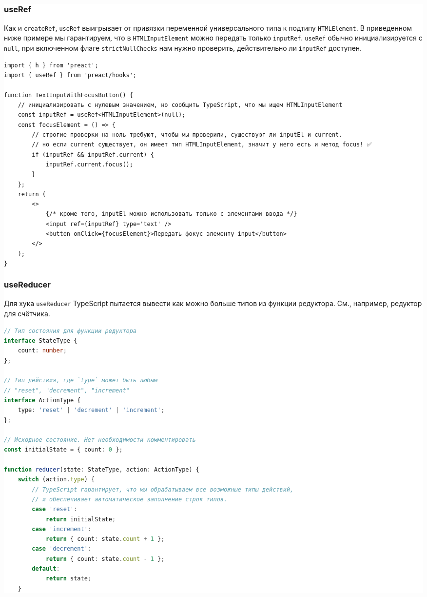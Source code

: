 ### useRef

Как и `createRef`, `useRef` выигрывает от привязки переменной универсального типа к подтипу `HTMLElement`. В приведенном ниже примере мы гарантируем, что в `HTMLInputElement` можно передать только `inputRef`. `useRef` обычно инициализируется с `null`, при включенном флаге `strictNullChecks` нам нужно проверить, действительно ли `inputRef` доступен.

```tsx
import { h } from 'preact';
import { useRef } from 'preact/hooks';

function TextInputWithFocusButton() {
	// инициализировать с нулевым значением, но сообщить TypeScript, что мы ищем HTMLInputElement
	const inputRef = useRef<HTMLInputElement>(null);
	const focusElement = () => {
		// строгие проверки на ноль требуют, чтобы мы проверили, существуют ли inputEl и current.
		// но если current существует, он имеет тип HTMLInputElement, значит у него есть и метод focus! ✅
		if (inputRef && inputRef.current) {
			inputRef.current.focus();
		}
	};
	return (
		<>
			{/* кроме того, inputEl можно использовать только с элементами ввода */}
			<input ref={inputRef} type='text' />
			<button onClick={focusElement}>Передать фокус элементу input</button>
		</>
	);
}
```

### useReducer

Для хука `useReducer` TypeScript пытается вывести как можно больше типов из функции редуктора. См., например, редуктор для счётчика.

```typescript
// Тип состояния для функции редуктора
interface StateType {
	count: number;
};

// Тип действия, где `type` может быть любым
// "reset", "decrement", "increment"
interface ActionType {
	type: 'reset' | 'decrement' | 'increment';
};

// Исходное состояние. Нет необходимости комментировать
const initialState = { count: 0 };

function reducer(state: StateType, action: ActionType) {
	switch (action.type) {
		// TypeScript гарантирует, что мы обрабатываем все возможные типы действий,
		// и обеспечивает автоматическое заполнение строк типов.
		case 'reset':
			return initialState;
		case 'increment':
			return { count: state.count + 1 };
		case 'decrement':
			return { count: state.count - 1 };
		default:
			return state;
	}
```